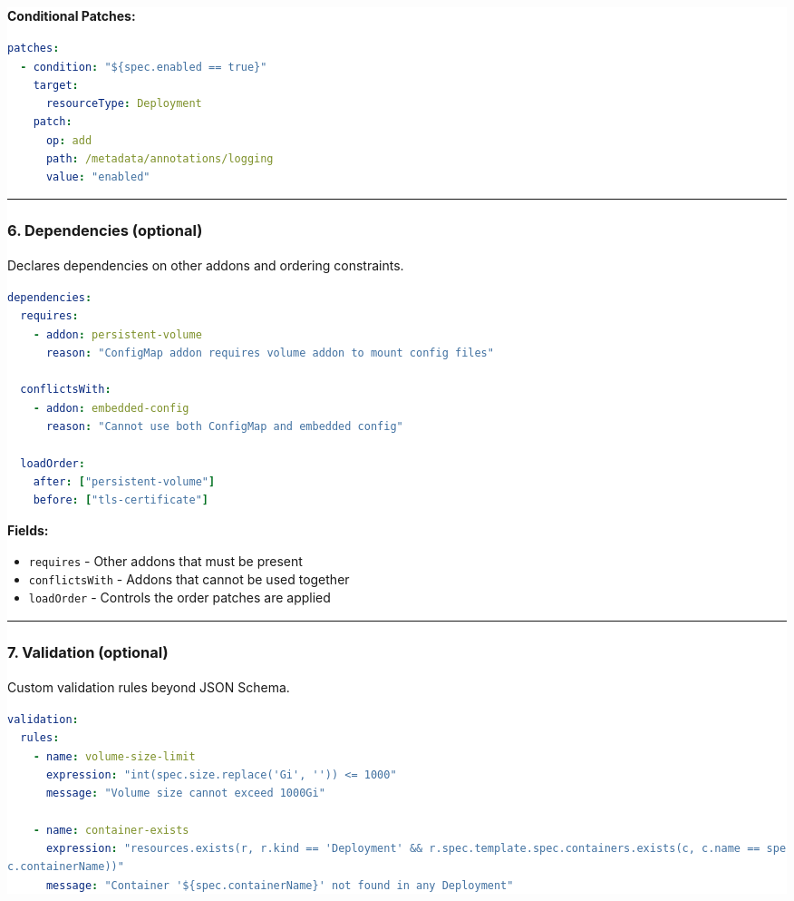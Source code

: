 **Conditional Patches:**
```yaml
patches:
  - condition: "${spec.enabled == true}"
    target:
      resourceType: Deployment
    patch:
      op: add
      path: /metadata/annotations/logging
      value: "enabled"
```

---

### 6. Dependencies (optional)

Declares dependencies on other addons and ordering constraints.

```yaml
dependencies:
  requires:
    - addon: persistent-volume
      reason: "ConfigMap addon requires volume addon to mount config files"

  conflictsWith:
    - addon: embedded-config
      reason: "Cannot use both ConfigMap and embedded config"

  loadOrder:
    after: ["persistent-volume"]
    before: ["tls-certificate"]
```

**Fields:**
- `requires` - Other addons that must be present
- `conflictsWith` - Addons that cannot be used together
- `loadOrder` - Controls the order patches are applied

---

### 7. Validation (optional)

Custom validation rules beyond JSON Schema.

```yaml
validation:
  rules:
    - name: volume-size-limit
      expression: "int(spec.size.replace('Gi', '')) <= 1000"
      message: "Volume size cannot exceed 1000Gi"

    - name: container-exists
      expression: "resources.exists(r, r.kind == 'Deployment' && r.spec.template.spec.containers.exists(c, c.name == spec.containerName))"
      message: "Container '${spec.containerName}' not found in any Deployment"
```
